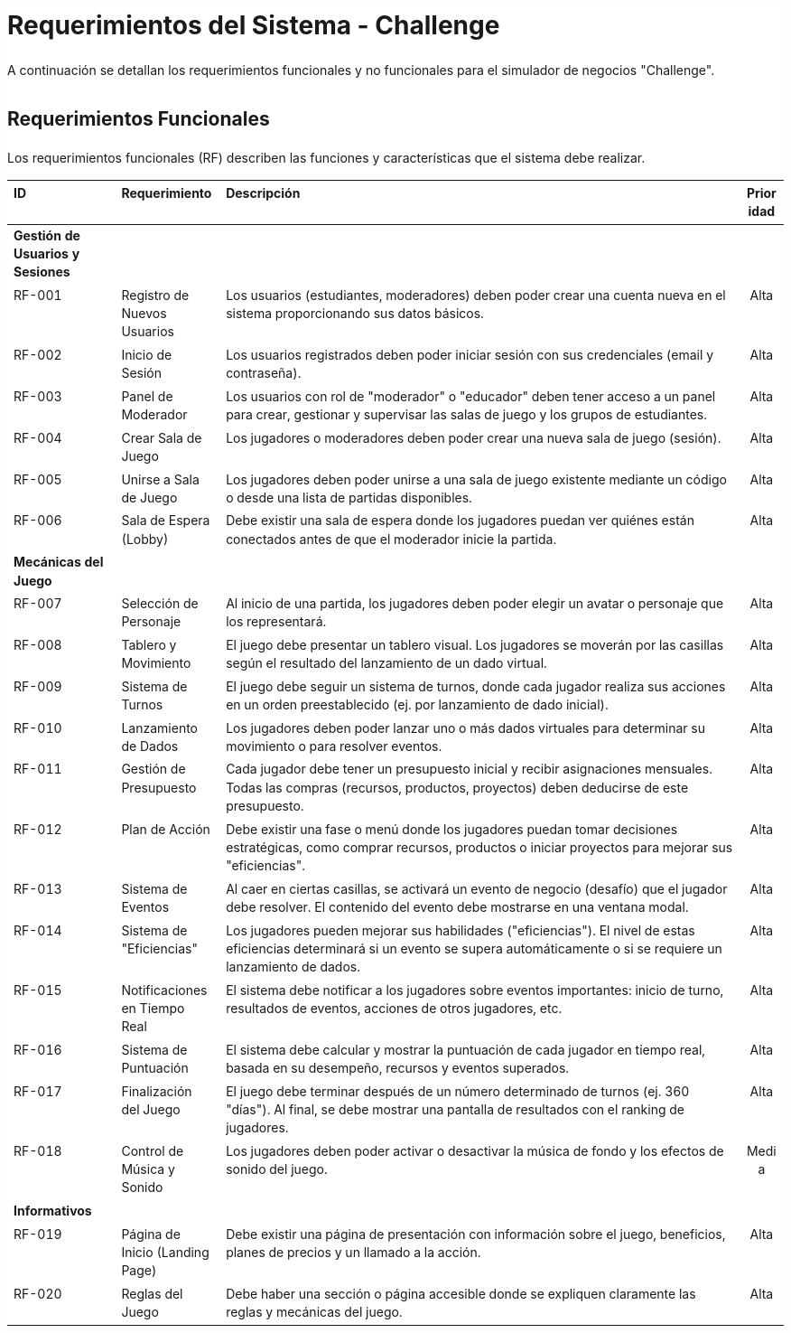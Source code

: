 # Requerimientos del Sistema - Challenge

A continuación se detallan los requerimientos funcionales y no funcionales para el simulador de negocios "Challenge".

## Requerimientos Funcionales

Los requerimientos funcionales (RF) describen las funciones y características que el sistema debe realizar.

| ID | Requerimiento | Descripción | Prioridad |
| :-- | :--- | :--- | :---: |
| **Gestión de Usuarios y Sesiones** |
| RF-001 | Registro de Nuevos Usuarios | Los usuarios (estudiantes, moderadores) deben poder crear una cuenta nueva en el sistema proporcionando sus datos básicos. | Alta |
| RF-002 | Inicio de Sesión | Los usuarios registrados deben poder iniciar sesión con sus credenciales (email y contraseña). | Alta |
| RF-003 | Panel de Moderador | Los usuarios con rol de "moderador" o "educador" deben tener acceso a un panel para crear, gestionar y supervisar las salas de juego y los grupos de estudiantes. | Alta |
| RF-004 | Crear Sala de Juego | Los jugadores o moderadores deben poder crear una nueva sala de juego (sesión). | Alta |
| RF-005 | Unirse a Sala de Juego | Los jugadores deben poder unirse a una sala de juego existente mediante un código o desde una lista de partidas disponibles. | Alta |
| RF-006 | Sala de Espera (Lobby) | Debe existir una sala de espera donde los jugadores puedan ver quiénes están conectados antes de que el moderador inicie la partida. | Alta |
| **Mecánicas del Juego** |
| RF-007 | Selección de Personaje | Al inicio de una partida, los jugadores deben poder elegir un avatar o personaje que los representará. | Alta |
| RF-008 | Tablero y Movimiento | El juego debe presentar un tablero visual. Los jugadores se moverán por las casillas según el resultado del lanzamiento de un dado virtual. | Alta |
| RF-009 | Sistema de Turnos | El juego debe seguir un sistema de turnos, donde cada jugador realiza sus acciones en un orden preestablecido (ej. por lanzamiento de dado inicial). | Alta |
| RF-010 | Lanzamiento de Dados | Los jugadores deben poder lanzar uno o más dados virtuales para determinar su movimiento o para resolver eventos. | Alta |
| RF-011 | Gestión de Presupuesto | Cada jugador debe tener un presupuesto inicial y recibir asignaciones mensuales. Todas las compras (recursos, productos, proyectos) deben deducirse de este presupuesto. | Alta |
| RF-012 | Plan de Acción | Debe existir una fase o menú donde los jugadores puedan tomar decisiones estratégicas, como comprar recursos, productos o iniciar proyectos para mejorar sus "eficiencias". | Alta |
| RF-013 | Sistema de Eventos | Al caer en ciertas casillas, se activará un evento de negocio (desafío) que el jugador debe resolver. El contenido del evento debe mostrarse en una ventana modal. | Alta |
| RF-014 | Sistema de "Eficiencias" | Los jugadores pueden mejorar sus habilidades ("eficiencias"). El nivel de estas eficiencias determinará si un evento se supera automáticamente o si se requiere un lanzamiento de dados. | Alta |
| RF-015 | Notificaciones en Tiempo Real | El sistema debe notificar a los jugadores sobre eventos importantes: inicio de turno, resultados de eventos, acciones de otros jugadores, etc. | Alta |
| RF-016 | Sistema de Puntuación | El sistema debe calcular y mostrar la puntuación de cada jugador en tiempo real, basada en su desempeño, recursos y eventos superados. | Alta |
| RF-017 | Finalización del Juego | El juego debe terminar después de un número determinado de turnos (ej. 360 "días"). Al final, se debe mostrar una pantalla de resultados con el ranking de jugadores. | Alta |
| RF-018 | Control de Música y Sonido | Los jugadores deben poder activar o desactivar la música de fondo y los efectos de sonido del juego. | Media |
| **Informativos** |
| RF-019 | Página de Inicio (Landing Page) | Debe existir una página de presentación con información sobre el juego, beneficios, planes de precios y un llamado a la acción. | Alta |
| RF-020 | Reglas del Juego | Debe haber una sección o página accesible donde se expliquen claramente las reglas y mecánicas del juego. | Alta |
